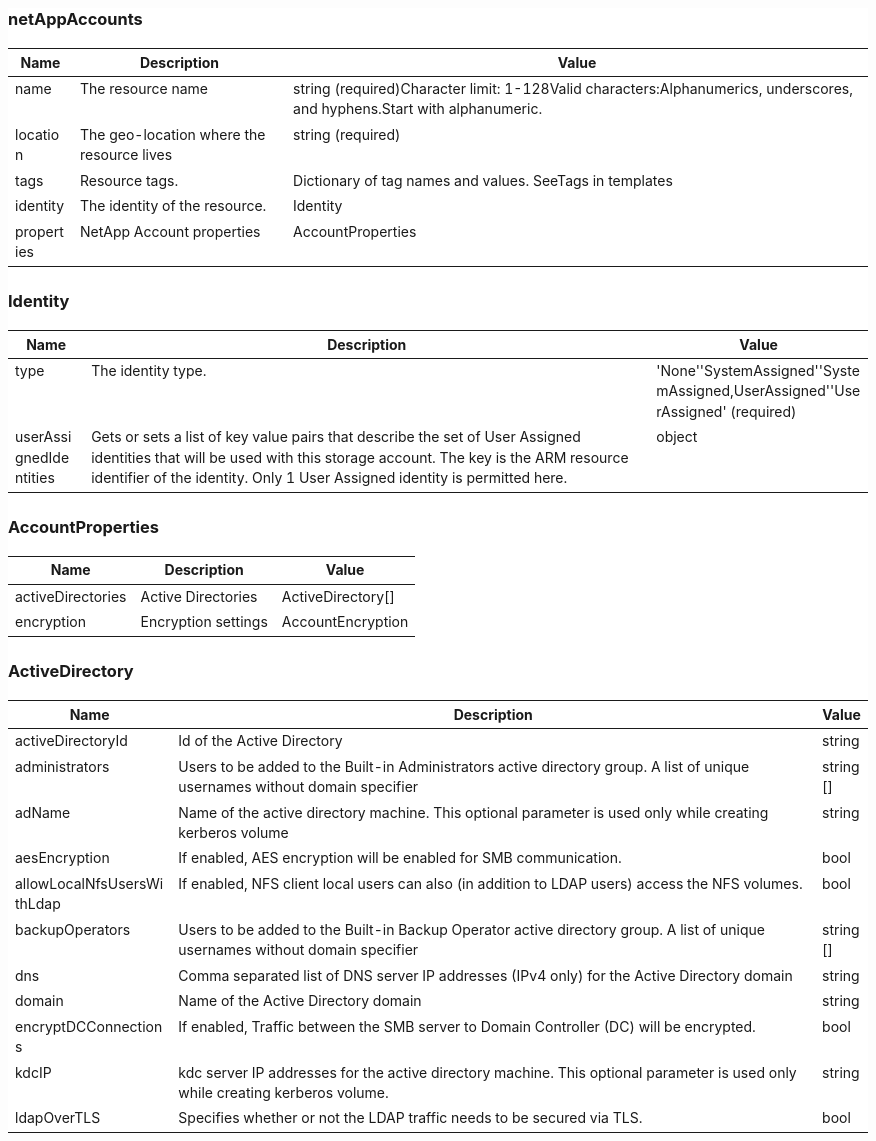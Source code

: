 ```terraform

```

### netAppAccounts

| Name | Description | Value |
|-|-|-|
| name | The resource name | string (required)Character limit: 1-128Valid characters:Alphanumerics, underscores, and hyphens.Start with alphanumeric. |
| location | The geo-location where the resource lives | string (required) |
| tags | Resource tags. | Dictionary of tag names and values. SeeTags in templates |
| identity | The identity of the resource. | Identity |
| properties | NetApp Account properties | AccountProperties |


### Identity

| Name | Description | Value |
|-|-|-|
| type | The identity type. | 'None''SystemAssigned''SystemAssigned,UserAssigned''UserAssigned' (required) |
| userAssignedIdentities | Gets or sets a list of key value pairs that describe the set of User Assigned identities that will be used with this storage account. The key is the ARM resource identifier of the identity. Only 1 User Assigned identity is permitted here. | object |


### AccountProperties

| Name | Description | Value |
|-|-|-|
| activeDirectories | Active Directories | ActiveDirectory[] |
| encryption | Encryption settings | AccountEncryption |


### ActiveDirectory

| Name | Description | Value |
|-|-|-|
| activeDirectoryId | Id of the Active Directory | string |
| administrators | Users to be added to the Built-in Administrators active directory group. A list of unique usernames without domain specifier | string[] |
| adName | Name of the active directory machine. This optional parameter is used only while creating kerberos volume | string |
| aesEncryption | If enabled, AES encryption will be enabled for SMB communication. | bool |
| allowLocalNfsUsersWithLdap | If enabled, NFS client local users can also (in addition to LDAP users) access the NFS volumes. | bool |
| backupOperators | Users to be added to the Built-in Backup Operator active directory group. A list of unique usernames without domain specifier | string[] |
| dns | Comma separated list of DNS server IP addresses (IPv4 only) for the Active Directory domain | string |
| domain | Name of the Active Directory domain | string |
| encryptDCConnections | If enabled, Traffic between the SMB server to Domain Controller (DC) will be encrypted. | bool |
| kdcIP | kdc server IP addresses for the active directory machine. This optional parameter is used only while creating kerberos volume. | string |
| ldapOverTLS | Specifies whether or not the LDAP traffic needs to be secured via TLS. | bool |
